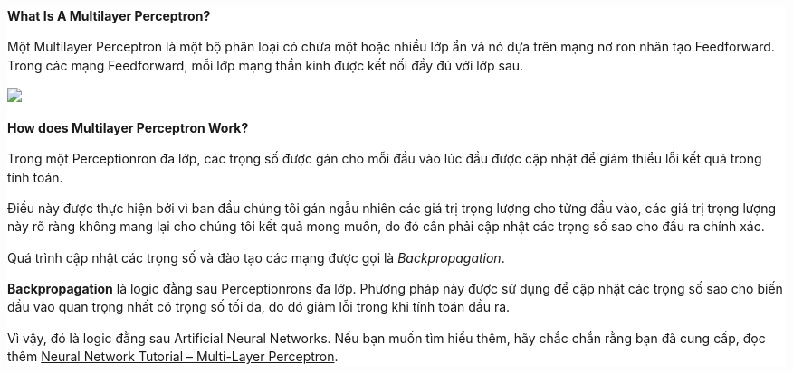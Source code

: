**What Is A Multilayer Perceptron?**

Một Multilayer Perceptron là một bộ phân loại có chứa một hoặc nhiều lớp ẩn và nó dựa trên mạng nơ ron nhân tạo Feedforward. Trong các mạng Feedforward, mỗi lớp mạng thần kinh được kết nối đầy đủ với lớp sau.

![](https://images.viblo.asia/9a225e15-4c05-4be0-a3d7-e3d6f3a3115f.png)

**How does Multilayer Perceptron Work?**

Trong một Perceptionron đa lớp, các trọng số được gán cho mỗi đầu vào lúc đầu được cập nhật để giảm thiểu lỗi kết quả trong tính toán.

Điều này được thực hiện bởi vì ban đầu chúng tôi gán ngẫu nhiên các giá trị trọng lượng cho từng đầu vào, các giá trị trọng lượng này rõ ràng không mang lại cho chúng tôi kết quả mong muốn, do đó cần phải cập nhật các trọng số sao cho đầu ra chính xác.

Quá trình cập nhật các trọng số và đào tạo các mạng được gọi là *Backpropagation*.

**Backpropagation** là logic đằng sau Perceptionrons đa lớp. Phương pháp này được sử dụng để cập nhật các trọng số sao cho biến đầu vào quan trọng nhất có trọng số tối đa, do đó giảm lỗi trong khi tính toán đầu ra.

Vì vậy, đó là logic đằng sau Artificial Neural Networks. Nếu bạn muốn tìm hiểu thêm, hãy chắc chắn rằng bạn đã cung cấp, đọc thêm [Neural Network Tutorial – Multi-Layer Perceptron](https://www.edureka.co/blog/neural-network-tutorial/).